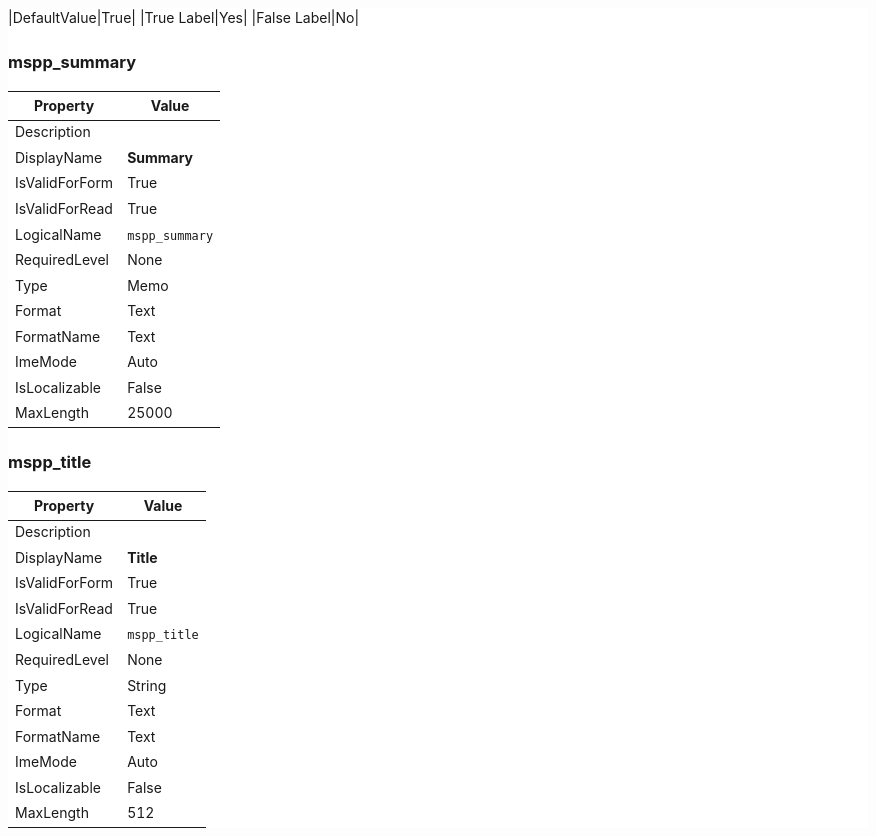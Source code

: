 |DefaultValue|True|
|True Label|Yes|
|False Label|No|

### <a name="BKMK_mspp_summary"></a> mspp_summary

|Property|Value|
|---|---|
|Description||
|DisplayName|**Summary**|
|IsValidForForm|True|
|IsValidForRead|True|
|LogicalName|`mspp_summary`|
|RequiredLevel|None|
|Type|Memo|
|Format|Text|
|FormatName|Text|
|ImeMode|Auto|
|IsLocalizable|False|
|MaxLength|25000|

### <a name="BKMK_mspp_title"></a> mspp_title

|Property|Value|
|---|---|
|Description||
|DisplayName|**Title**|
|IsValidForForm|True|
|IsValidForRead|True|
|LogicalName|`mspp_title`|
|RequiredLevel|None|
|Type|String|
|Format|Text|
|FormatName|Text|
|ImeMode|Auto|
|IsLocalizable|False|
|MaxLength|512|
